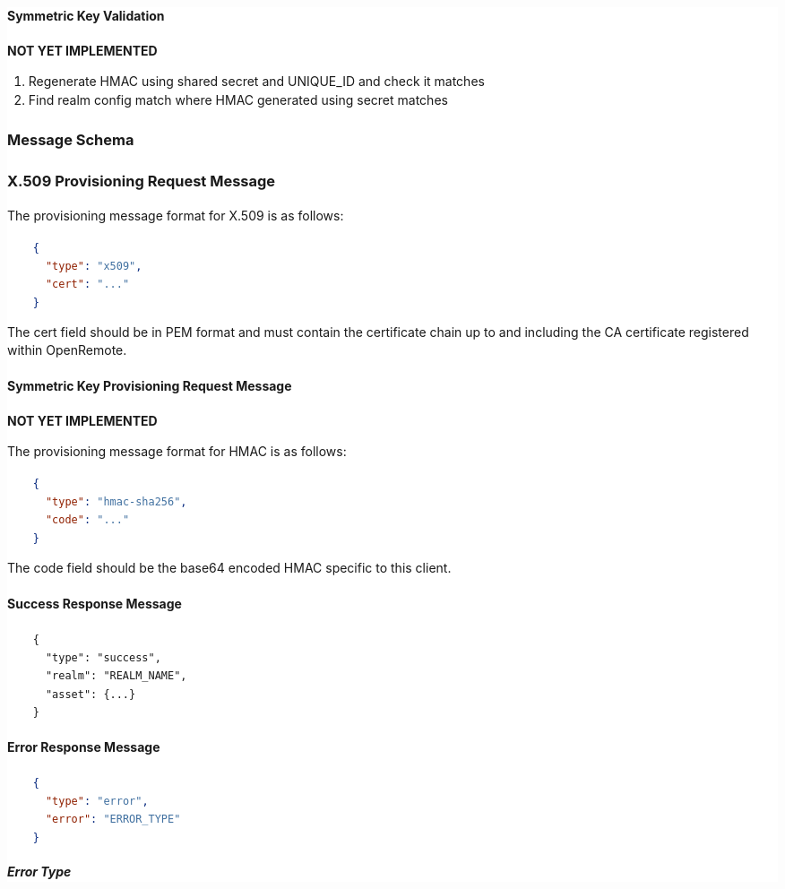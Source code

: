 #### Symmetric Key Validation

**NOT YET IMPLEMENTED**

1. Regenerate HMAC using shared secret and UNIQUE_ID and check it matches
2. Find realm config match where HMAC generated using secret matches

### Message Schema

### X.509 Provisioning Request Message
The provisioning message format for X.509 is as follows:

```json
    {
      "type": "x509",
      "cert": "..."
    }
```

The cert field should be in PEM format and must contain the certificate chain up to and including the CA certificate registered within OpenRemote.

#### Symmetric Key Provisioning Request Message

**NOT YET IMPLEMENTED**

The provisioning message format for HMAC is as follows:

```json
    {
      "type": "hmac-sha256",
      "code": "..."
    }
```

The code field should be the base64 encoded HMAC specific to this client.

#### Success Response Message

```
    {
      "type": "success",
      "realm": "REALM_NAME",
      "asset": {...}
    }
```

#### Error Response Message

```json
    {
      "type": "error",
      "error": "ERROR_TYPE"
    }
```

##### Error Type
